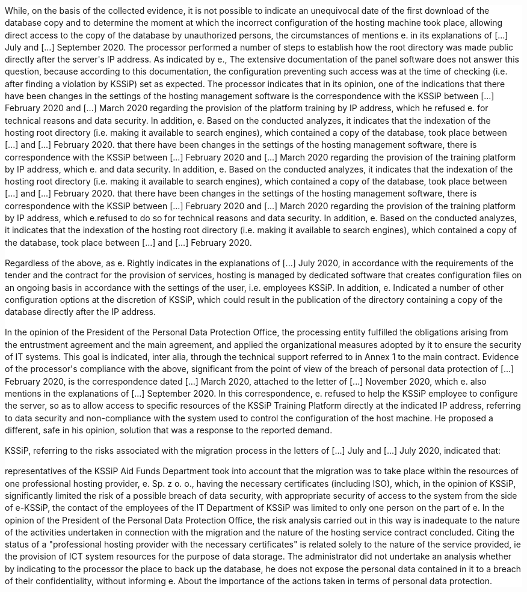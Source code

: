 While, on the basis of the collected evidence, it is not possible to indicate an unequivocal date of the first download of the database copy and to determine the moment at which the incorrect configuration of the hosting machine took place, allowing direct access to the copy of the database by unauthorized persons, the circumstances of mentions e. in its explanations of \[…\] July and \[…\] September 2020. The processor performed a number of steps to establish how the root directory was made public directly after the server's IP address. As indicated by e., The extensive documentation of the panel software does not answer this question, because according to this documentation, the configuration preventing such access was at the time of checking (i.e. after finding a violation by KSSiP) set as expected. The processor indicates that in its opinion, one of the indications that there have been changes in the settings of the hosting management software is the correspondence with the KSSiP between \[...\] February 2020 and \[...\] March 2020 regarding the provision of the platform training by IP address, which he refused e. for technical reasons and data security. In addition, e. Based on the conducted analyzes, it indicates that the indexation of the hosting root directory (i.e. making it available to search engines), which contained a copy of the database, took place between \[...\] and \[...\] February 2020. that there have been changes in the settings of the hosting management software, there is correspondence with the KSSiP between \[...\] February 2020 and \[...\] March 2020 regarding the provision of the training platform by IP address, which e. and data security. In addition, e. Based on the conducted analyzes, it indicates that the indexation of the hosting root directory (i.e. making it available to search engines), which contained a copy of the database, took place between \[...\] and \[...\] February 2020. that there have been changes in the settings of the hosting management software, there is correspondence with the KSSiP between \[...\] February 2020 and \[...\] March 2020 regarding the provision of the training platform by IP address, which e. ​​refused to do so for technical reasons and data security. In addition, e. Based on the conducted analyzes, it indicates that the indexation of the hosting root directory (i.e. making it available to search engines), which contained a copy of the database, took place between \[...\] and \[...\] February 2020.

Regardless of the above, as e. Rightly indicates in the explanations of \[...\] July 2020, in accordance with the requirements of the tender and the contract for the provision of services, hosting is managed by dedicated software that creates configuration files on an ongoing basis in accordance with the settings of the user, i.e. employees KSSiP. In addition, e. Indicated a number of other configuration options at the discretion of KSSiP, which could result in the publication of the directory containing a copy of the database directly after the IP address.

In the opinion of the President of the Personal Data Protection Office, the processing entity fulfilled the obligations arising from the entrustment agreement and the main agreement, and applied the organizational measures adopted by it to ensure the security of IT systems. This goal is indicated, inter alia, through the technical support referred to in Annex 1 to the main contract. Evidence of the processor's compliance with the above, significant from the point of view of the breach of personal data protection of \[...\] February 2020, is the correspondence dated \[...\] March 2020, attached to the letter of \[...\] November 2020, which e. ​​also mentions in the explanations of \[...\] September 2020. In this correspondence, e. refused to help the KSSiP employee to configure the server, so as to allow access to specific resources of the KSSiP Training Platform directly at the indicated IP address, referring to data security and non-compliance with the system used to control the configuration of the host machine. He proposed a different, safe in his opinion, solution that was a response to the reported demand.

KSSiP, referring to the risks associated with the migration process in the letters of \[...\] July and \[...\] July 2020, indicated that:

representatives of the KSSiP Aid Funds Department took into account that the migration was to take place within the resources of one professional hosting provider, e. Sp. z o. o., having the necessary certificates (including ISO), which, in the opinion of KSSiP, significantly limited the risk of a possible breach of data security, with appropriate security of access to the system from the side of e-KSSiP,
the contact of the employees of the IT Department of KSSiP was limited to only one person on the part of e.
In the opinion of the President of the Personal Data Protection Office, the risk analysis carried out in this way is inadequate to the nature of the activities undertaken in connection with the migration and the nature of the hosting service contract concluded. Citing the status of a "professional hosting provider with the necessary certificates" is related solely to the nature of the service provided, ie the provision of ICT system resources for the purpose of data storage. The administrator did not undertake an analysis whether by indicating to the processor the place to back up the database, he does not expose the personal data contained in it to a breach of their confidentiality, without informing e. About the importance of the actions taken in terms of personal data protection.
